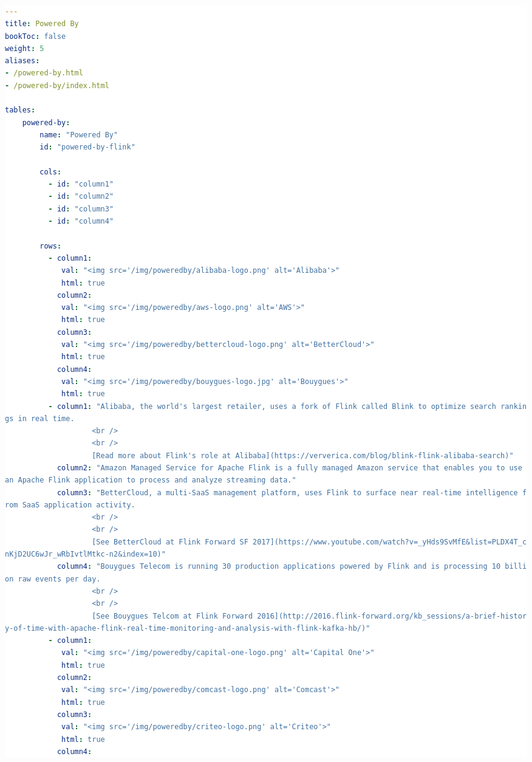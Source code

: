 ```yaml
---
title: Powered By
bookToc: false
weight: 5
aliases:
- /powered-by.html
- /powered-by/index.html

tables:
    powered-by:
        name: "Powered By"
        id: "powered-by-flink"
    
        cols: 
          - id: "column1"
          - id: "column2"
          - id: "column3"
          - id: "column4"

        rows: 
          - column1: 
             val: "<img src='/img/poweredby/alibaba-logo.png' alt='Alibaba'>"
             html: true
            column2: 
             val: "<img src='/img/poweredby/aws-logo.png' alt='AWS'>"
             html: true
            column3: 
             val: "<img src='/img/poweredby/bettercloud-logo.png' alt='BetterCloud'>"
             html: true
            column4:
             val: "<img src='/img/poweredby/bouygues-logo.jpg' alt='Bouygues'>"
             html: true
          - column1: "Alibaba, the world's largest retailer, uses a fork of Flink called Blink to optimize search rankings in real time.
                    <br />
                    <br />
                    [Read more about Flink's role at Alibaba](https://ververica.com/blog/blink-flink-alibaba-search)"
            column2: "Amazon Managed Service for Apache Flink is a fully managed Amazon service that enables you to use an Apache Flink application to process and analyze streaming data."
            column3: "BetterCloud, a multi-SaaS management platform, uses Flink to surface near real-time intelligence from SaaS application activity.
                    <br />
                    <br />
                    [See BetterCloud at Flink Forward SF 2017](https://www.youtube.com/watch?v=_yHds9SvMfE&list=PLDX4T_cnKjD2UC6wJr_wRbIvtlMtkc-n2&index=10)"
            column4: "Bouygues Telecom is running 30 production applications powered by Flink and is processing 10 billion raw events per day.
                    <br />
                    <br />
                    [See Bouygues Telcom at Flink Forward 2016](http://2016.flink-forward.org/kb_sessions/a-brief-history-of-time-with-apache-flink-real-time-monitoring-and-analysis-with-flink-kafka-hb/)"
          - column1: 
             val: "<img src='/img/poweredby/capital-one-logo.png' alt='Capital One'>"
             html: true
            column2: 
             val: "<img src='/img/poweredby/comcast-logo.png' alt='Comcast'>"
             html: true
            column3: 
             val: "<img src='/img/poweredby/criteo-logo.png' alt='Criteo'>"
             html: true
            column4:
```